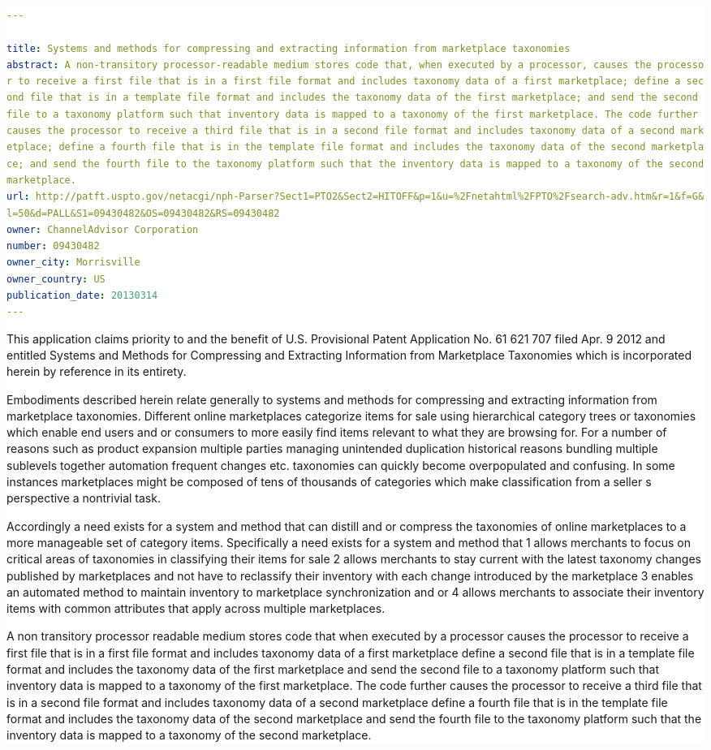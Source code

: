 ```yaml
---

title: Systems and methods for compressing and extracting information from marketplace taxonomies
abstract: A non-transitory processor-readable medium stores code that, when executed by a processor, causes the processor to receive a first file that is in a first file format and includes taxonomy data of a first marketplace; define a second file that is in a template file format and includes the taxonomy data of the first marketplace; and send the second file to a taxonomy platform such that inventory data is mapped to a taxonomy of the first marketplace. The code further causes the processor to receive a third file that is in a second file format and includes taxonomy data of a second marketplace; define a fourth file that is in the template file format and includes the taxonomy data of the second marketplace; and send the fourth file to the taxonomy platform such that the inventory data is mapped to a taxonomy of the second marketplace.
url: http://patft.uspto.gov/netacgi/nph-Parser?Sect1=PTO2&Sect2=HITOFF&p=1&u=%2Fnetahtml%2FPTO%2Fsearch-adv.htm&r=1&f=G&l=50&d=PALL&S1=09430482&OS=09430482&RS=09430482
owner: ChannelAdvisor Corporation
number: 09430482
owner_city: Morrisville
owner_country: US
publication_date: 20130314
---
```

This application claims priority to and the benefit of U.S. Provisional Patent Application No. 61 621 707 filed Apr. 9 2012 and entitled Systems and Methods for Compressing and Extracting Information from Marketplace Taxonomies which is incorporated herein by reference in its entirety.

Embodiments described herein relate generally to systems and methods for compressing and extracting information from marketplace taxonomies. Different online marketplaces categorize items for sale using hierarchical category trees or taxonomies which enable end users and or consumers to more easily find items relevant to what they are browsing for. For a number of reasons such as product expansion multiple parties managing unintended duplication historical reasons bundling multiple sublevels together automation frequent changes etc. taxonomies can quickly become overpopulated and confusing. In some instances marketplaces might be composed of tens of thousands of categories which make classification from a seller s perspective a nontrivial task.

Accordingly a need exists for a system and method that can distill and or compress the taxonomies of online marketplaces to a more manageable set of category items. Specifically a need exists for a system and method that 1 allows merchants to focus on critical areas of taxonomies in classifying their items for sale 2 allows merchants to stay current with the latest taxonomy changes published by marketplaces and not have to reclassify their inventory with each change introduced by the marketplace 3 enables an automated method to maintain inventory to marketplace synchronization and or 4 allows merchants to associate their inventory items with common attributes that apply across multiple marketplaces.

A non transitory processor readable medium stores code that when executed by a processor causes the processor to receive a first file that is in a first file format and includes taxonomy data of a first marketplace define a second file that is in a template file format and includes the taxonomy data of the first marketplace and send the second file to a taxonomy platform such that inventory data is mapped to a taxonomy of the first marketplace. The code further causes the processor to receive a third file that is in a second file format and includes taxonomy data of a second marketplace define a fourth file that is in the template file format and includes the taxonomy data of the second marketplace and send the fourth file to the taxonomy platform such that the inventory data is mapped to a taxonomy of the second marketplace.
